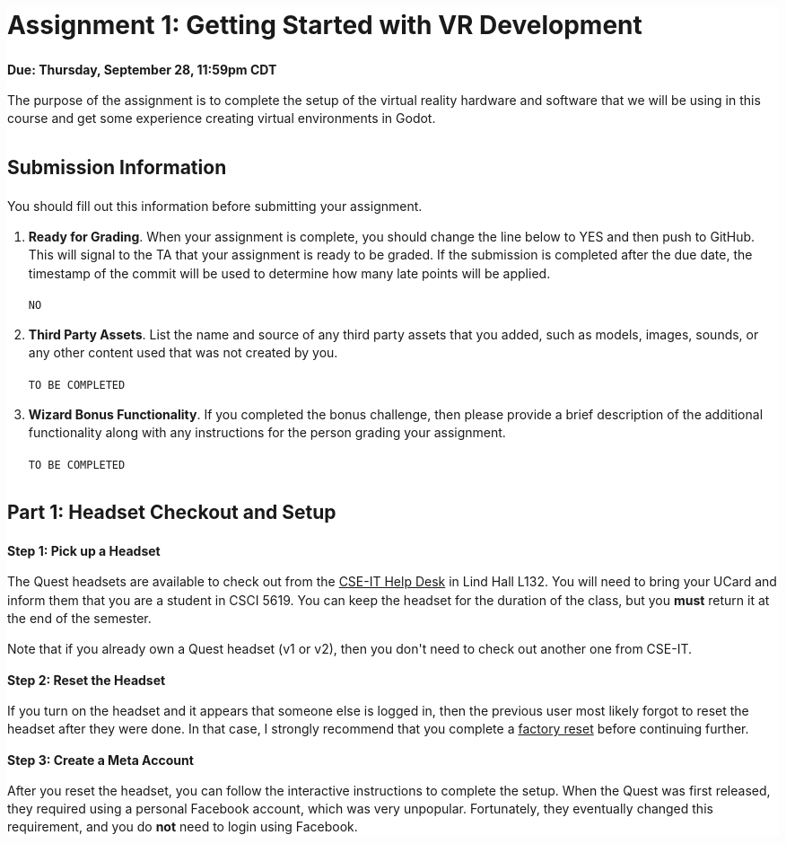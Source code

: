 # Assignment 1: Getting Started with VR Development  

**Due: Thursday, September 28, 11:59pm CDT**

The purpose of the assignment is to complete the setup of the virtual reality hardware and software that we will be using in this course and get some experience creating virtual environments in Godot.

## Submission Information

You should fill out this information before submitting your assignment. 

1. **Ready for Grading**. When your assignment is complete, you should change the line below to YES and then push to GitHub. This will signal to the TA that your assignment is ready to be graded. If the submission is completed after the due date, the timestamp of the commit will be used to determine how many late points will be applied.

   `NO`

2. **Third Party Assets**. List the name and source of any third party assets that you added, such as models, images, sounds, or any other content used that was not created by you.

   `TO BE COMPLETED`

3. **Wizard Bonus Functionality**. If you completed the bonus challenge, then please provide a brief description of the additional functionality along with any instructions for the person grading your assignment.

   `TO BE COMPLETED`

## Part 1: Headset Checkout and Setup

**Step 1: Pick up a Headset**

The Quest headsets are available to check out from the [CSE-IT Help Desk](https://cse.umn.edu/cseit/get-help) in Lind Hall L132. You will need to bring your UCard and inform them that you are a student in CSCI 5619. You can keep the headset for the duration of the class, but you **must** return it at the end of the semester.

Note that if you already own a Quest headset (v1 or v2), then you don't need to check out another one from CSE-IT. 

**Step 2: Reset the Headset**

If you turn on the headset and it appears that someone else is logged in, then the previous user most likely forgot to reset the headset after they were done. In that case, I strongly recommend that you complete a [factory reset](https://www.meta.com/help/quest/articles/fix-a-problem/troubleshoot-headsets-and-accessories/troubleshooting-factory-reset-quest/) before continuing further. 

**Step 3: Create a Meta Account**

After you reset the headset, you can follow the interactive instructions to complete the setup. When the Quest was first released, they required using a personal Facebook account, which was very unpopular.  Fortunately, they eventually changed this requirement, and you do **not** need to login using Facebook.
